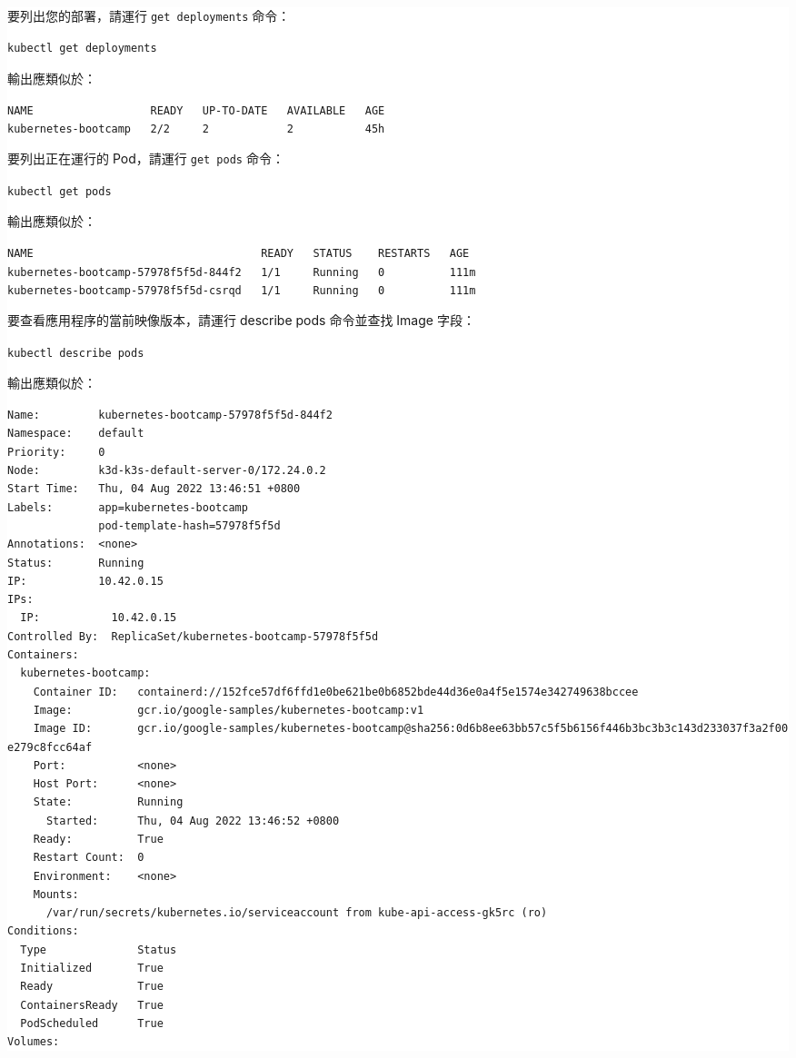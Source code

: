 要列出您的部署，請運行 `get deployments` 命令：

```bash
kubectl get deployments
```

輸出應類似於：

```
NAME                  READY   UP-TO-DATE   AVAILABLE   AGE
kubernetes-bootcamp   2/2     2            2           45h
```

要列出正在運行的 Pod，請運行 `get pods` 命令：

```bash
kubectl get pods
```

輸出應類似於：

```
NAME                                   READY   STATUS    RESTARTS   AGE
kubernetes-bootcamp-57978f5f5d-844f2   1/1     Running   0          111m
kubernetes-bootcamp-57978f5f5d-csrqd   1/1     Running   0          111m
```

要查看應用程序的當前映像版本，請運行 describe pods 命令並查找 Image 字段：

```bash
kubectl describe pods
```

輸出應類似於：

```
Name:         kubernetes-bootcamp-57978f5f5d-844f2
Namespace:    default
Priority:     0
Node:         k3d-k3s-default-server-0/172.24.0.2
Start Time:   Thu, 04 Aug 2022 13:46:51 +0800
Labels:       app=kubernetes-bootcamp
              pod-template-hash=57978f5f5d
Annotations:  <none>
Status:       Running
IP:           10.42.0.15
IPs:
  IP:           10.42.0.15
Controlled By:  ReplicaSet/kubernetes-bootcamp-57978f5f5d
Containers:
  kubernetes-bootcamp:
    Container ID:   containerd://152fce57df6ffd1e0be621be0b6852bde44d36e0a4f5e1574e342749638bccee
    Image:          gcr.io/google-samples/kubernetes-bootcamp:v1
    Image ID:       gcr.io/google-samples/kubernetes-bootcamp@sha256:0d6b8ee63bb57c5f5b6156f446b3bc3b3c143d233037f3a2f00e279c8fcc64af
    Port:           <none>
    Host Port:      <none>
    State:          Running
      Started:      Thu, 04 Aug 2022 13:46:52 +0800
    Ready:          True
    Restart Count:  0
    Environment:    <none>
    Mounts:
      /var/run/secrets/kubernetes.io/serviceaccount from kube-api-access-gk5rc (ro)
Conditions:
  Type              Status
  Initialized       True 
  Ready             True 
  ContainersReady   True 
  PodScheduled      True 
Volumes:
```